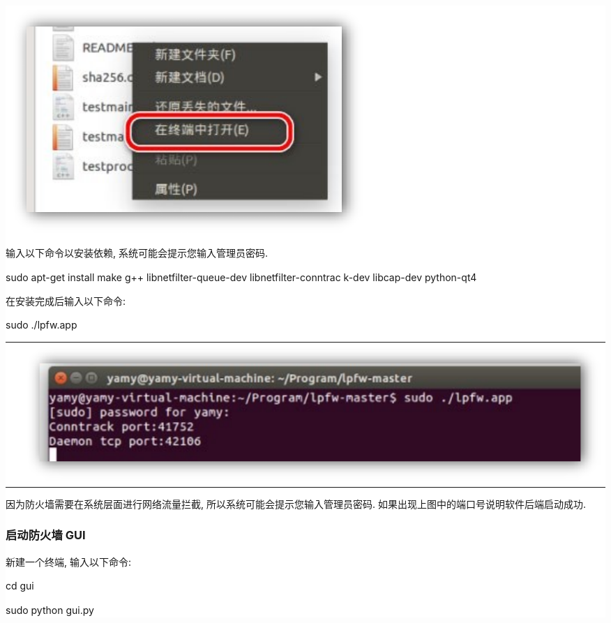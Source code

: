 ![img](./pic/wps166.png)

输入以下命令以安装依赖, 系统可能会提示您输入管理员密码.

sudo apt-get install make g++ libnetfilter-queue-dev libnetfilter-conntrac k-dev libcap-dev python-qt4

在安装完成后输入以下命令:

sudo ./lpfw.app

|      |                          |
| ---- | ------------------------ |
|      | ![img](./pic/wps167.png) |

因为防火墙需要在系统层面进行网络流量拦截, 所以系统可能会提示您输入管理员密码. 如果出现上图中的端口号说明软件后端启动成功.

### 启动防火墙 GUI

新建一个终端, 输入以下命令:

cd gui

sudo python gui.py
